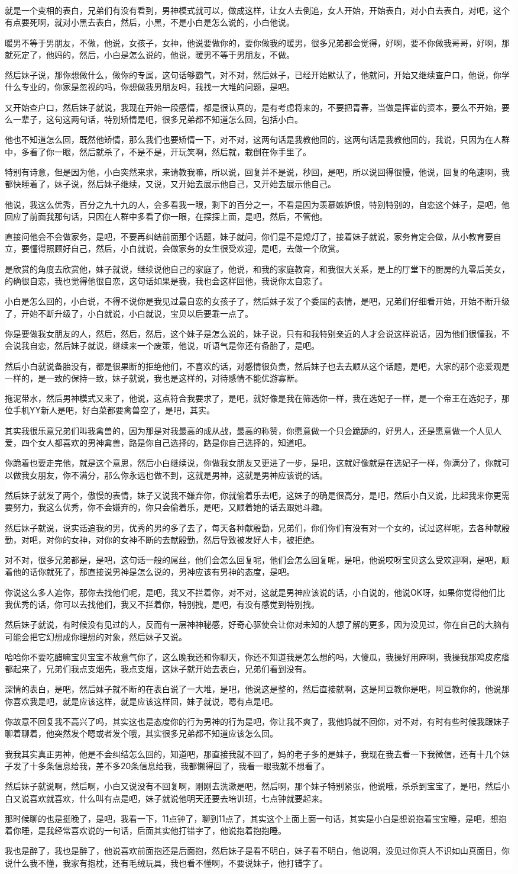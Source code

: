 就是一个变相的表白，兄弟们有没有看到，男神模式就可以，做成这样，让女人去倒追，女人开始，开始表白，对小白去表白，对吧，这个有点要死啊，就对小黑去表白，然后，小黑，不是小白是怎么说的，小白他说。

暖男不等于男朋友，不做，他说，女孩子，女神，他说要做你的，要你做我的暖男，很多兄弟都会觉得，好啊，要不你做我哥哥，好啊，那就死定了，他妈的，然后，小白是怎么说的，他说，暖男不等于男朋友，不做。

然后妹子说，那你想做什么，做你的专属，这句话够霸气，对不对，然后妹子，已经开始默认了，他就问，开始又继续查户口，他说，你学什么专业的，你家是忽视的吗，你想做我男朋友吗，我找一大堆的问题，是吧。

又开始查户口，然后妹子就说，我现在开始一段感情，都是很认真的，是有考虑将来的，不要把青春，当做是挥霍的资本，要么不开始，要么一辈子，这句这两句话，特别矫情是吧，很多兄弟都不知道怎么回，包括小白。

他也不知道怎么回，既然他矫情，那么我们也要矫情一下，对不对，这两句话是我教他回的，这两句话是我教他回的，我说，只因为在人群中，多看了你一眼，然后就杀了，不是不是，开玩笑啊，然后就，栽倒在你手里了。

特别有诗意，但是因为他，小白突然来求，来请教我嘛，所以说，回复并不是说，秒回，是吧，所以说回得很慢，他说，回复的龟速啊，我都快睡着了，妹子说，然后妹子继续，又说，又开始去展示他自己，又开始去展示他自己。

他说，我这么优秀，百分之九十九的人，会多看我一眼，剩下的百分之一，不看是因为羡慕嫉妒恨，特别特别的，自恋这个妹子，是吧，他回应了前面我那句话，只因在人群中多看了你一眼，在探探上面，是吧，然后，不管他。

直接问他会不会做家务，是吧，不要再纠结前面那个话题，妹子就问，你们是不是熄灯了，接着妹子就说，家务肯定会做，从小教育要自立，要懂得照顾好自己，然后，小白就说，会做家务的女生很受欢迎，是吧，去做一个欣赏。

是欣赏的角度去欣赏他，妹子就说，继续说他自己的家庭了，他说，和我的家庭教育，和我很大关系，是上的厅堂下的厨房的九零后美女，的确很自恋，我也觉得他很自恋，这句话如果是我，我也会这样回他，我说你太自恋了。

小白是怎么回的，小白说，不得不说你是我见过最自恋的女孩子了，然后妹子发了个委屈的表情，是吧，兄弟们仔细看开始，开始不断升级了，开始不断升级了，小白就说，小白就说，宝贝以后要乖一点了。

你是要做我女朋友的人，然后，然后，然后，这个妹子是怎么说的，妹子说，只有和我特别亲近的人才会说这样说话，因为他们很懂我，不会说我自恋，然后妹子就说，继续来一个废策，他说，听语气是你还有备胎了，是吧。

然后小白就说备胎没有，都是很果断的拒绝他们，不喜欢的话，对感情很负责，然后妹子也去去顺从这个话题，是吧，大家的那个恋爱观是一样的，是一致的保持一致，妹子就说，我也是这样的，对待感情不能优游寡断。

拖泥带水，然后男神模式又来了，他说，这点符合我要求了，是吧，就好像是我在筛选你一样，我在选妃子一样，是一个帝王在选妃子，那位手机YY新人是吧，好白菜都要禽兽空了，是吧，其实。

其实我很乐意兄弟们叫我禽兽的，因为那是对我最高的成从战，最高的称赞，你愿意做一个只会跪舔的，好男人，还是愿意做一个人见人爱，四个女人都喜欢的男神禽兽，路是你自己选择的，路是你自己选择的，知道吧。

你跪着也要走完他，就是这个意思，然后小白继续说，你做我女朋友又更进了一步，是吧，这就好像就是在选妃子一样，你满分了，你就可以做我女朋友，你不满分，那么你永远也做不到，这就是男神，这就是男神应该说的话。

然后妹子就发了两个，傲慢的表情，妹子又说我不嫌弃你，你就偷着乐去吧，这妹子的确是很高分，是吧，然后小白又说，比起我来你更需要努力，我这么优秀，你不会嫌弃的，你只会偷着乐，是吧，又顺着她的话去跟她斗趣。

然后妹子就说，说实话追我的男，优秀的男的多了去了，每天各种献殷勤，兄弟们，你们你们有没有对一个女的，试过这样呢，去各种献殷勤，对吧，对你的女神，对你的女神不断的去献殷勤，然后导致被发好人卡，被拒绝。

对不对，很多兄弟都是，是吧，这句话一般的屌丝，他们会怎么回复呢，他们会怎么回复呢，是吧，他说哎呀宝贝这么受欢迎啊，是吧，顺着他的话你就死了，那直接说男神是怎么说的，男神应该有男神的态度，是吧。

你说这么多人追你，那你去找他们呢，是吧，我又不拦着你，对不对，这就是男神应该说的话，小白说的，他说OK呀，如果你觉得他们比我优秀的话，你可以去找他们，我又不拦着你，特别拽，是吧，有没有感觉到特别拽。

然后妹子就说，有时候没有见过的人，反而有一层神神秘感，好奇心驱使会让你对未知的人想了解的更多，因为没见过，你在自己的大脑有可能会把它幻想成你理想的对象，然后妹子又说。

哈哈你不要吃醋嘛宝贝宝宝不故意气你了，这么晚我还和你聊天，你还不知道我是怎么想的吗，大傻瓜，我操好用麻啊，我操我那鸡皮疙瘩都起来了，兄弟们我点支烟先，我点支烟，这妹子就开始去表白，兄弟们看到没有。

深情的表白，是吧，然后妹子就不断的在表白说了一大堆，是吧，他说这是整的，然后直接就啊，这是阿豆教你是吧，阿豆教你的，他说那你喜欢我是吧，就是应该这样，就是应该这样回，妹子就说，嗯有点是吧。

你故意不回复我不高兴了吗，其实这也是态度你的行为男神的行为是吧，你让我不爽了，我他妈就不回你，对不对，有时有些时候我跟妹子聊着聊着，他突然发个嗯或者发个哦，其实很多兄弟都不知道应该怎么回。

我我其实真正男神，他是不会纠结怎么回的，知道吧，那直接我就不回了，妈的老子多的是妹子，我现在我去看一下我微信，还有十几个妹子发了十多条信息给我，差不多20条信息给我，我都懒得回了，我看一眼我就不想看了。

然后妹子就说啊，然后啊，小白又说没有不回复啊，刚刚去洗漱是吧，然后啊，那个妹子特别紧张，他说哦，杀杀到宝宝了，是吧，然后小白又说喜欢就喜欢，什么叫有点是吧，妹子就说他明天还要去培训班，七点钟就要起来。

那时候聊的也是挺晚了，是吧，我看一下，11点钟了，聊到11点了，其实这个上面上面一句话，其实是小白是想说抱着宝宝睡，是吧，想抱着你睡，是我经常喜欢说的一句话，后面其实他打错字了，他说抱着抱抱睡。

我也是醉了，我也是醉了，他说喜欢前面抱还是后面抱，然后妹子是看不明白，妹子看不明白，他说啊，没见过你真人不识如山真面目，你说什么我不懂，我家有抱枕，还有毛绒玩具，我也看不懂啊，不要说妹子，他打错字了。
